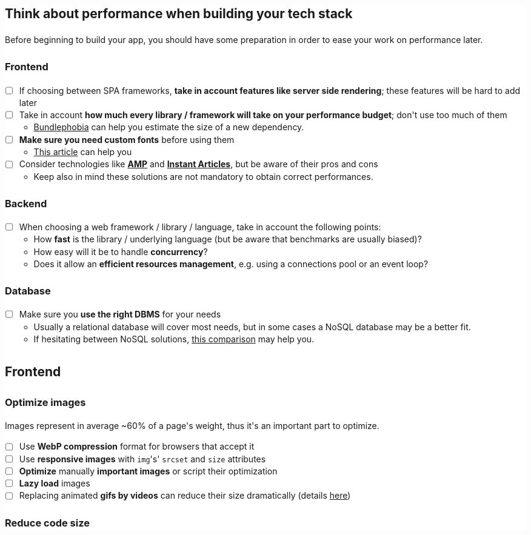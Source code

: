 ## Think about performance when building your tech stack

Before beginning to build your app, you should have some preparation in order to ease your work on performance later.

### Frontend

- [ ] If choosing between SPA frameworks, **take in account features like server side rendering**; these features will be hard to add later
- [ ] Take in account **how much every library / framework will take on your performance budget**; don't use too much of them
    - [Bundlephobia](https://bundlephobia.com) can help you estimate the size of a new dependency.
- [ ] **Make sure you need custom fonts** before using them
    - [This article](https://hackernoon.com/web-fonts-when-you-need-them-when-you-dont-a3b4b39fe0ae) can help you
- [ ] Consider technologies like **[AMP](https://www.ampproject.org/fr/)** and **[Instant Articles](https://instantarticles.fb.com/)**, but be aware of their pros and cons
    - Keep also in mind these solutions are not mandatory to obtain correct performances.

### Backend

- [ ] When choosing a web framework / library / language, take in account the following points:
    - How **fast** is the library / underlying language (but be aware that benchmarks are usually biased)?
    - How easy will it be to handle **concurrency**?
    - Does it allow an **efficient resources management**, e.g. using a connections pool or an event loop?

### Database

- [ ] Make sure you **use the right DBMS** for your needs
    - Usually a relational database will cover most needs, but in some cases a NoSQL database may be a better fit.
    - If hesitating between NoSQL solutions, [this comparison](https://kkovacs.eu/cassandra-vs-mongodb-vs-couchdb-vs-redis) may help you.


## Frontend

### Optimize images

Images represent in average ~60% of a page's weight, thus it's an important part to optimize.

- [ ] Use **WebP compression** format for browsers that accept it
- [ ] Use **responsive images** with `img`'s' `srcset` and `size` attributes
- [ ] **Optimize** manually **important images** or script their optimization
- [ ] **Lazy load** images
- [ ] Replacing animated **gifs by videos** can reduce their size dramatically (details [here](https://developers.google.com/web/fundamentals/performance/optimizing-content-efficiency/replace-animated-gifs-with-video/))

### Reduce code size

